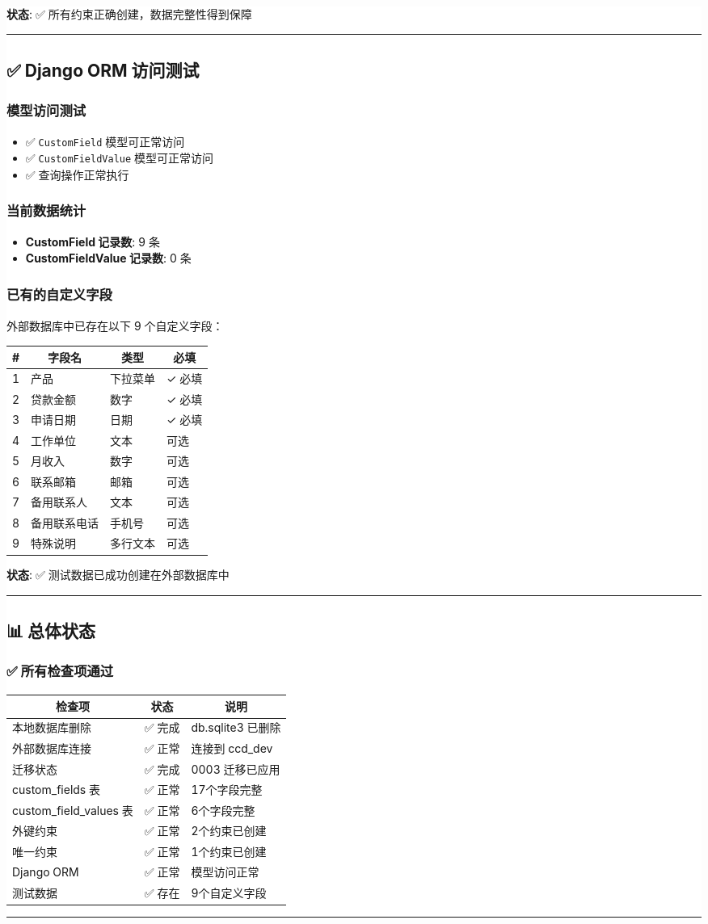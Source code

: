 **状态**: ✅ 所有约束正确创建，数据完整性得到保障

---

## ✅ Django ORM 访问测试

### 模型访问测试
- ✅ `CustomField` 模型可正常访问
- ✅ `CustomFieldValue` 模型可正常访问
- ✅ 查询操作正常执行

### 当前数据统计
- **CustomField 记录数**: 9 条
- **CustomFieldValue 记录数**: 0 条

### 已有的自定义字段
外部数据库中已存在以下 9 个自定义字段：

| # | 字段名 | 类型 | 必填 |
|---|--------|------|------|
| 1 | 产品 | 下拉菜单 | ✓ 必填 |
| 2 | 贷款金额 | 数字 | ✓ 必填 |
| 3 | 申请日期 | 日期 | ✓ 必填 |
| 4 | 工作单位 | 文本 | 可选 |
| 5 | 月收入 | 数字 | 可选 |
| 6 | 联系邮箱 | 邮箱 | 可选 |
| 7 | 备用联系人 | 文本 | 可选 |
| 8 | 备用联系电话 | 手机号 | 可选 |
| 9 | 特殊说明 | 多行文本 | 可选 |

**状态**: ✅ 测试数据已成功创建在外部数据库中

---

## 📊 总体状态

### ✅ 所有检查项通过

| 检查项 | 状态 | 说明 |
|--------|------|------|
| 本地数据库删除 | ✅ 完成 | db.sqlite3 已删除 |
| 外部数据库连接 | ✅ 正常 | 连接到 ccd_dev |
| 迁移状态 | ✅ 完成 | 0003 迁移已应用 |
| custom_fields 表 | ✅ 正常 | 17个字段完整 |
| custom_field_values 表 | ✅ 正常 | 6个字段完整 |
| 外键约束 | ✅ 正常 | 2个约束已创建 |
| 唯一约束 | ✅ 正常 | 1个约束已创建 |
| Django ORM | ✅ 正常 | 模型访问正常 |
| 测试数据 | ✅ 存在 | 9个自定义字段 |

---